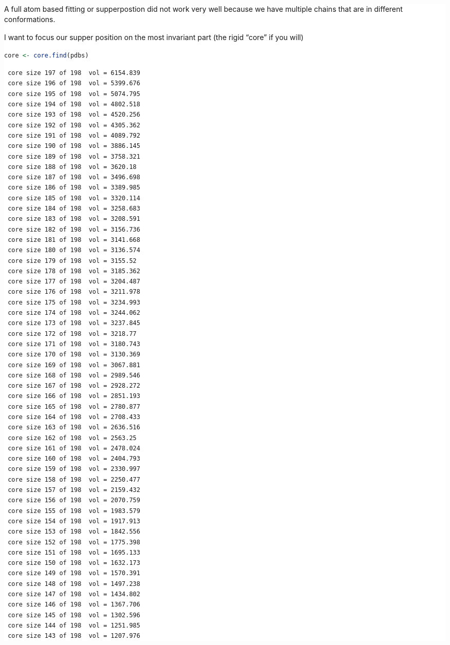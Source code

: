 A full atom based fitting or supperpostion did not work very well
because we have multiple chains that are in different conformations.

I want to focus our supper position on the most invariant part (the
rigid “core” if you will)

``` r
core <- core.find(pdbs)
```

     core size 197 of 198  vol = 6154.839 
     core size 196 of 198  vol = 5399.676 
     core size 195 of 198  vol = 5074.795 
     core size 194 of 198  vol = 4802.518 
     core size 193 of 198  vol = 4520.256 
     core size 192 of 198  vol = 4305.362 
     core size 191 of 198  vol = 4089.792 
     core size 190 of 198  vol = 3886.145 
     core size 189 of 198  vol = 3758.321 
     core size 188 of 198  vol = 3620.18 
     core size 187 of 198  vol = 3496.698 
     core size 186 of 198  vol = 3389.985 
     core size 185 of 198  vol = 3320.114 
     core size 184 of 198  vol = 3258.683 
     core size 183 of 198  vol = 3208.591 
     core size 182 of 198  vol = 3156.736 
     core size 181 of 198  vol = 3141.668 
     core size 180 of 198  vol = 3136.574 
     core size 179 of 198  vol = 3155.52 
     core size 178 of 198  vol = 3185.362 
     core size 177 of 198  vol = 3204.487 
     core size 176 of 198  vol = 3211.978 
     core size 175 of 198  vol = 3234.993 
     core size 174 of 198  vol = 3244.062 
     core size 173 of 198  vol = 3237.845 
     core size 172 of 198  vol = 3218.77 
     core size 171 of 198  vol = 3180.743 
     core size 170 of 198  vol = 3130.369 
     core size 169 of 198  vol = 3067.881 
     core size 168 of 198  vol = 2989.546 
     core size 167 of 198  vol = 2928.272 
     core size 166 of 198  vol = 2851.193 
     core size 165 of 198  vol = 2780.877 
     core size 164 of 198  vol = 2708.433 
     core size 163 of 198  vol = 2636.516 
     core size 162 of 198  vol = 2563.25 
     core size 161 of 198  vol = 2478.024 
     core size 160 of 198  vol = 2404.793 
     core size 159 of 198  vol = 2330.997 
     core size 158 of 198  vol = 2250.477 
     core size 157 of 198  vol = 2159.432 
     core size 156 of 198  vol = 2070.759 
     core size 155 of 198  vol = 1983.579 
     core size 154 of 198  vol = 1917.913 
     core size 153 of 198  vol = 1842.556 
     core size 152 of 198  vol = 1775.398 
     core size 151 of 198  vol = 1695.133 
     core size 150 of 198  vol = 1632.173 
     core size 149 of 198  vol = 1570.391 
     core size 148 of 198  vol = 1497.238 
     core size 147 of 198  vol = 1434.802 
     core size 146 of 198  vol = 1367.706 
     core size 145 of 198  vol = 1302.596 
     core size 144 of 198  vol = 1251.985 
     core size 143 of 198  vol = 1207.976 